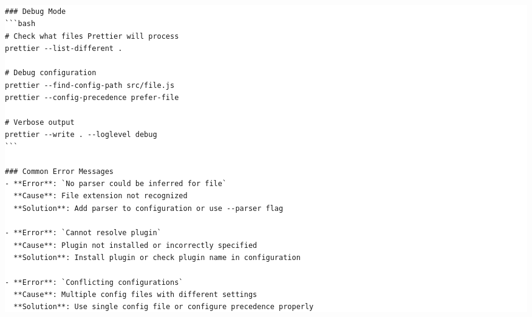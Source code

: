 ````instructions
### Debug Mode
```bash
# Check what files Prettier will process
prettier --list-different .

# Debug configuration
prettier --find-config-path src/file.js
prettier --config-precedence prefer-file

# Verbose output
prettier --write . --loglevel debug
```

### Common Error Messages
- **Error**: `No parser could be inferred for file`
  **Cause**: File extension not recognized
  **Solution**: Add parser to configuration or use --parser flag

- **Error**: `Cannot resolve plugin`
  **Cause**: Plugin not installed or incorrectly specified
  **Solution**: Install plugin or check plugin name in configuration

- **Error**: `Conflicting configurations`
  **Cause**: Multiple config files with different settings
  **Solution**: Use single config file or configure precedence properly
````
